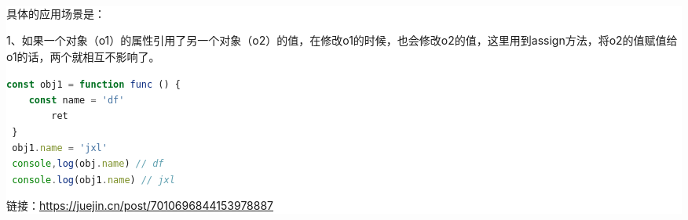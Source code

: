 具体的应用场景是：

1、如果一个对象（o1）的属性引用了另一个对象（o2）的值，在修改o1的时候，也会修改o2的值，这里用到assign方法，将o2的值赋值给o1的话，两个就相互不影响了。

```javascript
const obj1 = function func () {
 	const name = 'df'
        ret
 }
 obj1.name = 'jxl'
 console,log(obj.name) // df
 console.log(obj1.name) // jxl
```


链接：https://juejin.cn/post/7010696844153978887
